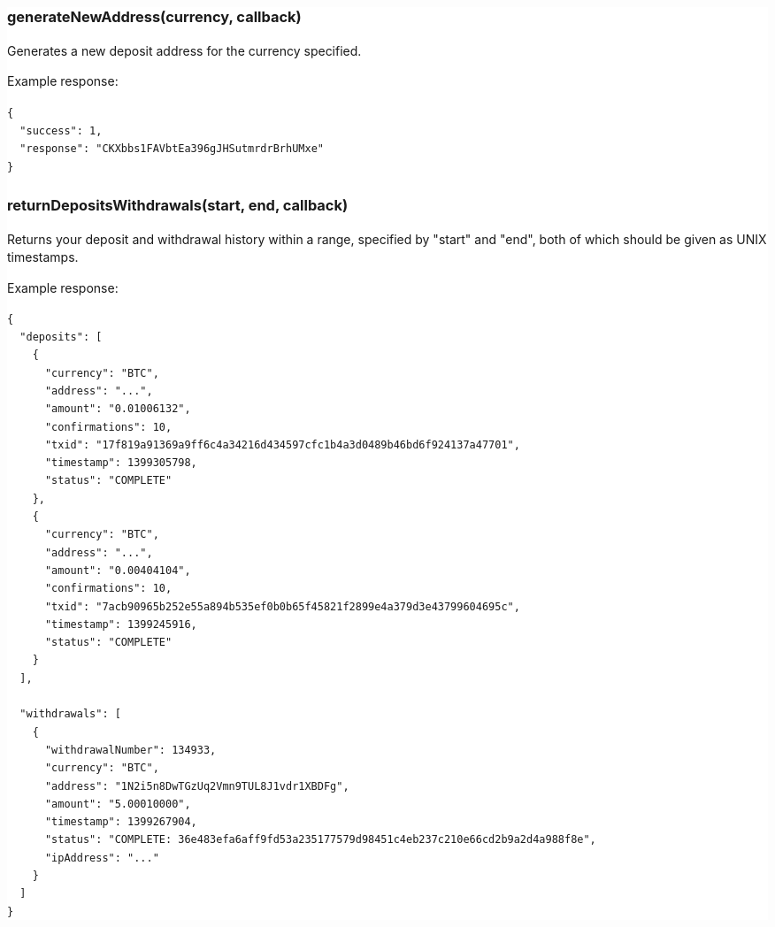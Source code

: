 
### generateNewAddress(currency, callback)

Generates a new deposit address for the currency specified.

Example response:

    {
      "success": 1,
      "response": "CKXbbs1FAVbtEa396gJHSutmrdrBrhUMxe"
    }


### returnDepositsWithdrawals(start, end, callback)

Returns your deposit and withdrawal history within a range, specified by "start" and "end", both of which should be given as UNIX timestamps.

Example response:

    {
      "deposits": [
        {
          "currency": "BTC",
          "address": "...",
          "amount": "0.01006132",
          "confirmations": 10,
          "txid": "17f819a91369a9ff6c4a34216d434597cfc1b4a3d0489b46bd6f924137a47701",
          "timestamp": 1399305798,
          "status": "COMPLETE"
        },
        {
          "currency": "BTC",
          "address": "...",
          "amount": "0.00404104",
          "confirmations": 10,
          "txid": "7acb90965b252e55a894b535ef0b0b65f45821f2899e4a379d3e43799604695c",
          "timestamp": 1399245916,
          "status": "COMPLETE"
        }
      ],
      
      "withdrawals": [
        {
          "withdrawalNumber": 134933,
          "currency": "BTC",
          "address": "1N2i5n8DwTGzUq2Vmn9TUL8J1vdr1XBDFg",
          "amount": "5.00010000",
          "timestamp": 1399267904,
          "status": "COMPLETE: 36e483efa6aff9fd53a235177579d98451c4eb237c210e66cd2b9a2d4a988f8e",
          "ipAddress": "..."
        }
      ]
    }
